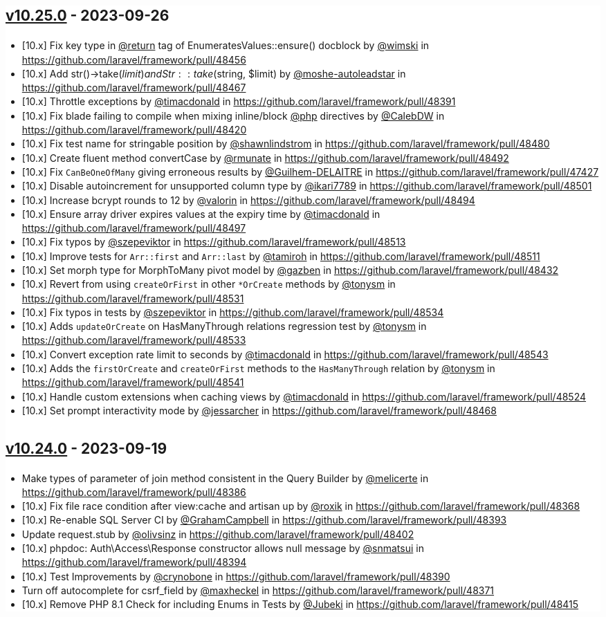 ## [v10.25.0](https://github.com/laravel/framework/compare/v10.24.0...v10.25.0) - 2023-09-26

- [10.x] Fix key type in [@return](https://github.com/return) tag of EnumeratesValues::ensure() docblock by [@wimski](https://github.com/wimski) in https://github.com/laravel/framework/pull/48456
- [10.x] Add str()->take($limit) and Str::take($string, $limit) by [@moshe-autoleadstar](https://github.com/moshe-autoleadstar) in https://github.com/laravel/framework/pull/48467
- [10.x] Throttle exceptions by [@timacdonald](https://github.com/timacdonald) in https://github.com/laravel/framework/pull/48391
- [10.x] Fix blade failing to compile when mixing inline/block [@php](https://github.com/php) directives by [@CalebDW](https://github.com/CalebDW) in https://github.com/laravel/framework/pull/48420
- [10.x] Fix test name for stringable position by [@shawnlindstrom](https://github.com/shawnlindstrom) in https://github.com/laravel/framework/pull/48480
- [10.x] Create fluent method convertCase by [@rmunate](https://github.com/rmunate) in https://github.com/laravel/framework/pull/48492
- [10.x] Fix `CanBeOneOfMany` giving erroneous results by [@Guilhem-DELAITRE](https://github.com/Guilhem-DELAITRE) in https://github.com/laravel/framework/pull/47427
- [10.x] Disable autoincrement for unsupported column type by [@ikari7789](https://github.com/ikari7789) in https://github.com/laravel/framework/pull/48501
- [10.x] Increase bcrypt rounds to 12 by [@valorin](https://github.com/valorin) in https://github.com/laravel/framework/pull/48494
- [10.x] Ensure array driver expires values at the expiry time by [@timacdonald](https://github.com/timacdonald) in https://github.com/laravel/framework/pull/48497
- [10.x] Fix typos by [@szepeviktor](https://github.com/szepeviktor) in https://github.com/laravel/framework/pull/48513
- [10.x] Improve tests for `Arr::first` and `Arr::last` by [@tamiroh](https://github.com/tamiroh) in https://github.com/laravel/framework/pull/48511
- [10.x] Set morph type for MorphToMany pivot model by [@gazben](https://github.com/gazben) in https://github.com/laravel/framework/pull/48432
- [10.x] Revert from using `createOrFirst` in other `*OrCreate` methods by [@tonysm](https://github.com/tonysm) in https://github.com/laravel/framework/pull/48531
- [10.x] Fix typos in tests by [@szepeviktor](https://github.com/szepeviktor) in https://github.com/laravel/framework/pull/48534
- [10.x] Adds `updateOrCreate` on HasManyThrough relations regression test by [@tonysm](https://github.com/tonysm) in https://github.com/laravel/framework/pull/48533
- [10.x] Convert exception rate limit to seconds by [@timacdonald](https://github.com/timacdonald) in https://github.com/laravel/framework/pull/48543
- [10.x] Adds the `firstOrCreate` and `createOrFirst` methods to the `HasManyThrough` relation by [@tonysm](https://github.com/tonysm) in https://github.com/laravel/framework/pull/48541
- [10.x] Handle custom extensions when caching views by [@timacdonald](https://github.com/timacdonald) in https://github.com/laravel/framework/pull/48524
- [10.x] Set prompt interactivity mode by [@jessarcher](https://github.com/jessarcher) in https://github.com/laravel/framework/pull/48468

## [v10.24.0](https://github.com/laravel/framework/compare/v10.23.1...v10.24.0) - 2023-09-19

- Make types of  parameter of join method consistent in the Query Builder by [@melicerte](https://github.com/melicerte) in https://github.com/laravel/framework/pull/48386
- [10.x] Fix file race condition after view:cache and artisan up by [@roxik](https://github.com/roxik) in https://github.com/laravel/framework/pull/48368
- [10.x] Re-enable SQL Server CI by [@GrahamCampbell](https://github.com/GrahamCampbell) in https://github.com/laravel/framework/pull/48393
- Update request.stub by [@olivsinz](https://github.com/olivsinz) in https://github.com/laravel/framework/pull/48402
- [10.x] phpdoc: Auth\Access\Response constructor allows null message by [@snmatsui](https://github.com/snmatsui) in https://github.com/laravel/framework/pull/48394
- [10.x] Test Improvements by [@crynobone](https://github.com/crynobone) in https://github.com/laravel/framework/pull/48390
- Turn off autocomplete for csrf_field by [@maxheckel](https://github.com/maxheckel) in https://github.com/laravel/framework/pull/48371
- [10.x] Remove PHP 8.1 Check for including Enums in Tests by [@Jubeki](https://github.com/Jubeki) in https://github.com/laravel/framework/pull/48415
